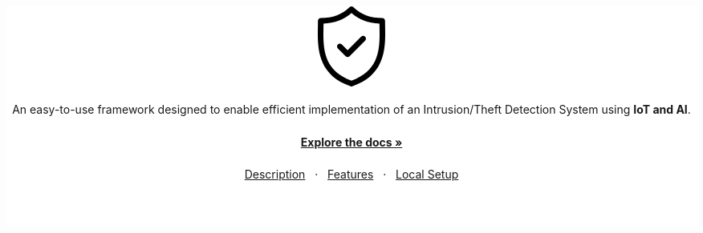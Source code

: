 <p align="center">
 <svg fill="#000000" width="264" height="100" version="1.1" id="Capa_1" xmlns="http://www.w3.org/2000/svg" xmlns:xlink="http://www.w3.org/1999/xlink" 
	 viewBox="0 0 214.27 214.27" xml:space="preserve">
  <g>
    <path d="M196.926,55.171c-0.11-5.785-0.215-11.25-0.215-16.537c0-4.142-3.357-7.5-7.5-7.5c-32.075,0-56.496-9.218-76.852-29.01
      c-2.912-2.832-7.546-2.831-10.457,0c-20.354,19.792-44.771,29.01-76.844,29.01c-4.142,0-7.5,3.358-7.5,7.5
      c0,5.288-0.104,10.755-0.215,16.541c-1.028,53.836-2.436,127.567,87.331,158.682c0.796,0.276,1.626,0.414,2.456,0.414
      c0.83,0,1.661-0.138,2.456-0.414C199.36,182.741,197.954,109.008,196.926,55.171z M107.131,198.812
      c-76.987-27.967-75.823-89.232-74.79-143.351c0.062-3.248,0.122-6.396,0.164-9.482c30.04-1.268,54.062-10.371,74.626-28.285
      c20.566,17.914,44.592,27.018,74.634,28.285c0.042,3.085,0.102,6.231,0.164,9.477C182.961,109.577,184.124,170.844,107.131,198.812
      z"/>
    <path d="M132.958,81.082l-36.199,36.197l-15.447-15.447c-2.929-2.928-7.678-2.928-10.606,0c-2.929,2.93-2.929,7.678,0,10.607
      l20.75,20.75c1.464,1.464,3.384,2.196,5.303,2.196c1.919,0,3.839-0.732,5.303-2.196l41.501-41.5
      c2.93-2.929,2.93-7.678,0.001-10.606C140.636,78.154,135.887,78.153,132.958,81.082z"/>
  </g>
</svg>
</p>

<p align="center">
  An easy-to-use framework designed to enable efficient implementation of an Intrusion/Theft Detection System using <b> IoT and AI</b>.
  <br />
  <br />
  <a href="#table-of-content"><b>Explore the docs »</b></a>
  <br />
  <br />
  <a href="#description">Description</a>
  &nbsp;&nbsp;·&nbsp;&nbsp;
  <a href="#features">Features</a>
  &nbsp;&nbsp;·&nbsp;&nbsp;
  <a href="#contributing">Local Setup</a>
  <br />
</p>

<br />
<br />

<p align="center">